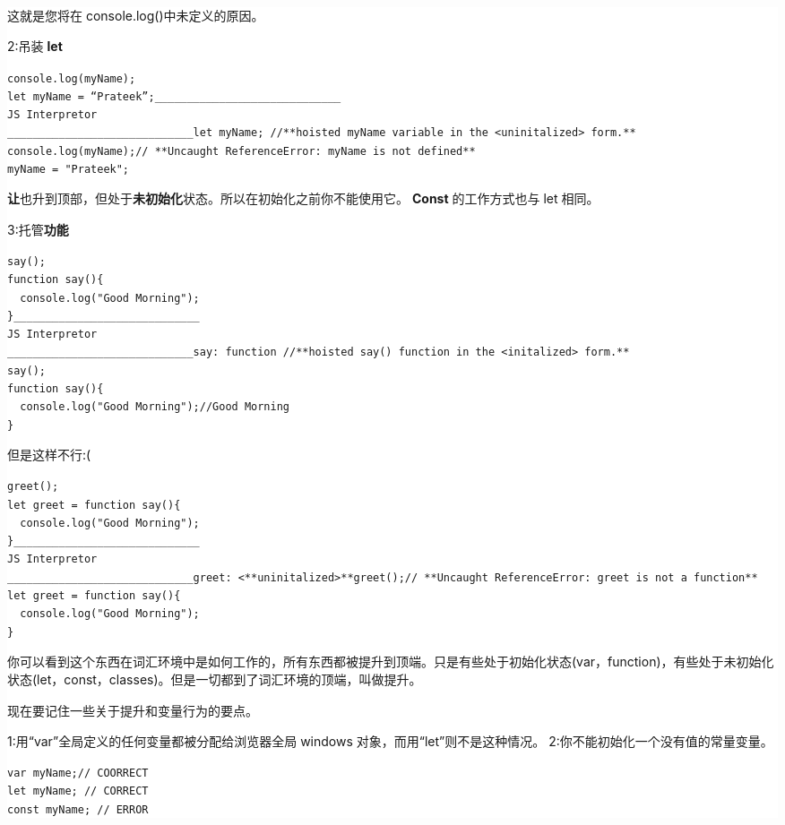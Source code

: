 这就是您将在 console.log()中未定义的原因。

2:吊装 **let**

```
console.log(myName);
let myName = “Prateek”;_____________________________
JS Interpretor
_____________________________let myName; //**hoisted myName variable in the <uninitalized> form.**
console.log(myName);// **Uncaught ReferenceError: myName is not defined**
myName = "Prateek";
```

**让**也升到顶部，但处于**未初始化**状态。所以在初始化之前你不能使用它。 **Const** 的工作方式也与 let 相同。

3:托管**功能**

```
say();
function say(){
  console.log("Good Morning");
}_____________________________
JS Interpretor
_____________________________say: function //**hoisted say() function in the <initalized> form.**
say();
function say(){
  console.log("Good Morning");//Good Morning
}
```

但是这样不行:(

```
greet();
let greet = function say(){
  console.log("Good Morning");
}_____________________________
JS Interpretor
_____________________________greet: <**uninitalized>**greet();// **Uncaught ReferenceError: greet is not a function**
let greet = function say(){
  console.log("Good Morning");
}
```

你可以看到这个东西在词汇环境中是如何工作的，所有东西都被提升到顶端。只是有些处于初始化状态(var，function)，有些处于未初始化状态(let，const，classes)。但是一切都到了词汇环境的顶端，叫做提升。

现在要记住一些关于提升和变量行为的要点。

1:用“var”全局定义的任何变量都被分配给浏览器全局 windows 对象，而用“let”则不是这种情况。
2:你不能初始化一个没有值的常量变量。

```
var myName;// COORRECT
let myName; // CORRECT
const myName; // ERROR
```
